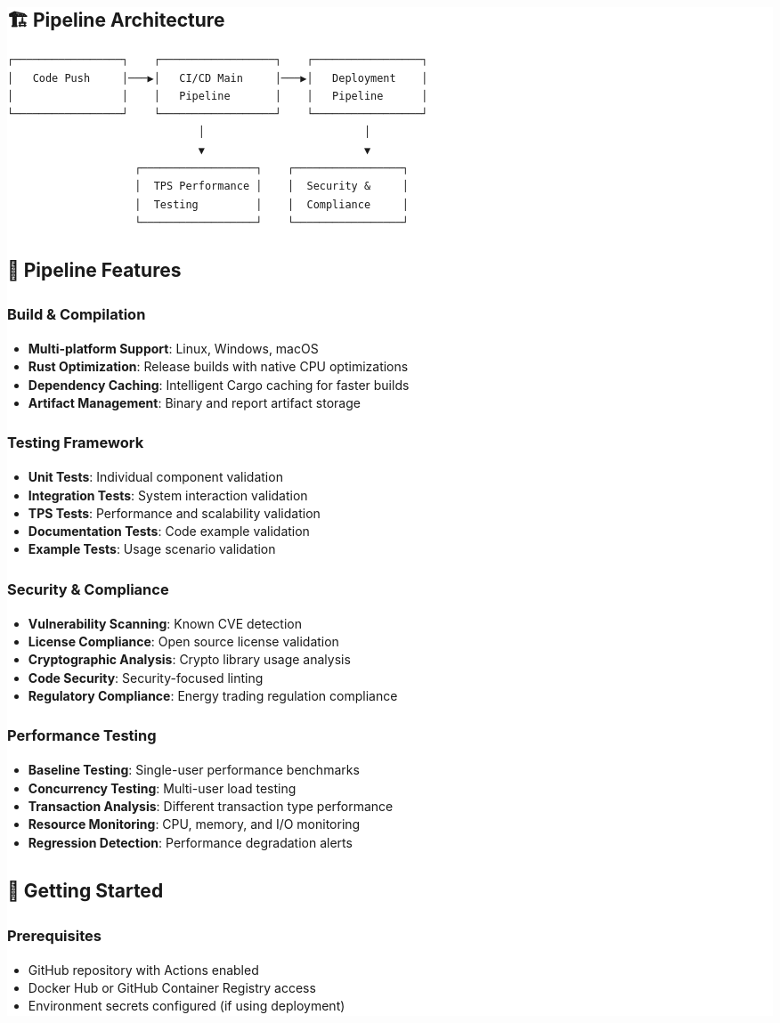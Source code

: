 ## 🏗️ Pipeline Architecture

```
┌─────────────────┐    ┌──────────────────┐    ┌─────────────────┐
│   Code Push     │───▶│   CI/CD Main     │───▶│   Deployment    │
│                 │    │   Pipeline       │    │   Pipeline      │
└─────────────────┘    └──────────────────┘    └─────────────────┘
                              │                         │
                              ▼                         ▼
                    ┌──────────────────┐    ┌─────────────────┐
                    │  TPS Performance │    │  Security &     │
                    │  Testing         │    │  Compliance     │
                    └──────────────────┘    └─────────────────┘
```

## 🔧 Pipeline Features

### Build & Compilation
- **Multi-platform Support**: Linux, Windows, macOS
- **Rust Optimization**: Release builds with native CPU optimizations
- **Dependency Caching**: Intelligent Cargo caching for faster builds
- **Artifact Management**: Binary and report artifact storage

### Testing Framework
- **Unit Tests**: Individual component validation
- **Integration Tests**: System interaction validation
- **TPS Tests**: Performance and scalability validation
- **Documentation Tests**: Code example validation
- **Example Tests**: Usage scenario validation

### Security & Compliance
- **Vulnerability Scanning**: Known CVE detection
- **License Compliance**: Open source license validation
- **Cryptographic Analysis**: Crypto library usage analysis
- **Code Security**: Security-focused linting
- **Regulatory Compliance**: Energy trading regulation compliance

### Performance Testing
- **Baseline Testing**: Single-user performance benchmarks
- **Concurrency Testing**: Multi-user load testing
- **Transaction Analysis**: Different transaction type performance
- **Resource Monitoring**: CPU, memory, and I/O monitoring
- **Regression Detection**: Performance degradation alerts

## 🚀 Getting Started

### Prerequisites
- GitHub repository with Actions enabled
- Docker Hub or GitHub Container Registry access
- Environment secrets configured (if using deployment)
